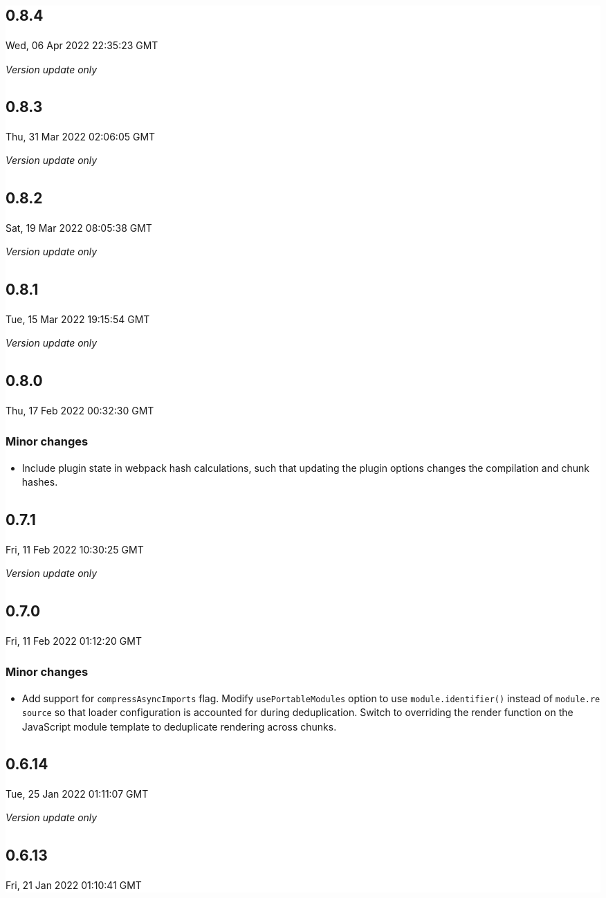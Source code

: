 ## 0.8.4
Wed, 06 Apr 2022 22:35:23 GMT

_Version update only_

## 0.8.3
Thu, 31 Mar 2022 02:06:05 GMT

_Version update only_

## 0.8.2
Sat, 19 Mar 2022 08:05:38 GMT

_Version update only_

## 0.8.1
Tue, 15 Mar 2022 19:15:54 GMT

_Version update only_

## 0.8.0
Thu, 17 Feb 2022 00:32:30 GMT

### Minor changes

- Include plugin state in webpack hash calculations, such that updating the plugin options changes the compilation and chunk hashes.

## 0.7.1
Fri, 11 Feb 2022 10:30:25 GMT

_Version update only_

## 0.7.0
Fri, 11 Feb 2022 01:12:20 GMT

### Minor changes

- Add support for `compressAsyncImports` flag. Modify `usePortableModules` option to use `module.identifier()` instead of `module.resource` so that loader configuration is accounted for during deduplication. Switch to overriding the render function on the JavaScript module template to deduplicate rendering across chunks.

## 0.6.14
Tue, 25 Jan 2022 01:11:07 GMT

_Version update only_

## 0.6.13
Fri, 21 Jan 2022 01:10:41 GMT
